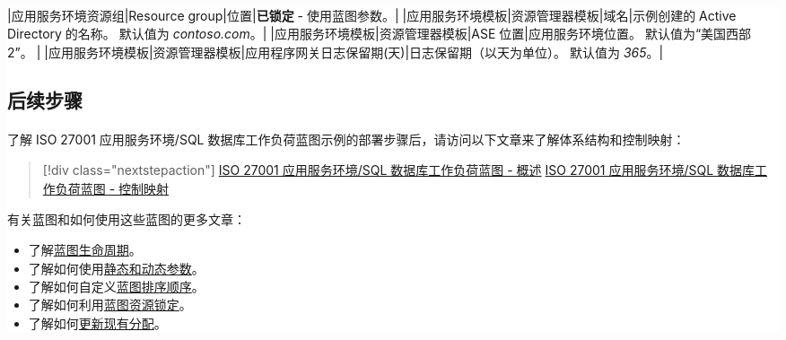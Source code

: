 |应用服务环境资源组|Resource group|位置|**已锁定** - 使用蓝图参数。|
|应用服务环境模板|资源管理器模板|域名|示例创建的 Active Directory 的名称。 默认值为 _contoso.com_。|
|应用服务环境模板|资源管理器模板|ASE 位置|应用服务环境位置。 默认值为“美国西部 2”。 |
|应用服务环境模板|资源管理器模板|应用程序网关日志保留期(天)|日志保留期（以天为单位）。 默认值为 _365_。|

## <a name="next-steps"></a>后续步骤

了解 ISO 27001 应用服务环境/SQL 数据库工作负荷蓝图示例的部署步骤后，请访问以下文章来了解体系结构和控制映射：

> [!div class="nextstepaction"]
> [ISO 27001 应用服务环境/SQL 数据库工作负荷蓝图 - 概述](./index.md)
> [ISO 27001 应用服务环境/SQL 数据库工作负荷蓝图 - 控制映射](./control-mapping.md)

有关蓝图和如何使用这些蓝图的更多文章：

- 了解[蓝图生命周期](../../concepts/lifecycle.md)。
- 了解如何使用[静态和动态参数](../../concepts/parameters.md)。
- 了解如何自定义[蓝图排序顺序](../../concepts/sequencing-order.md)。
- 了解如何利用[蓝图资源锁定](../../concepts/resource-locking.md)。
- 了解如何[更新现有分配](../../how-to/update-existing-assignments.md)。